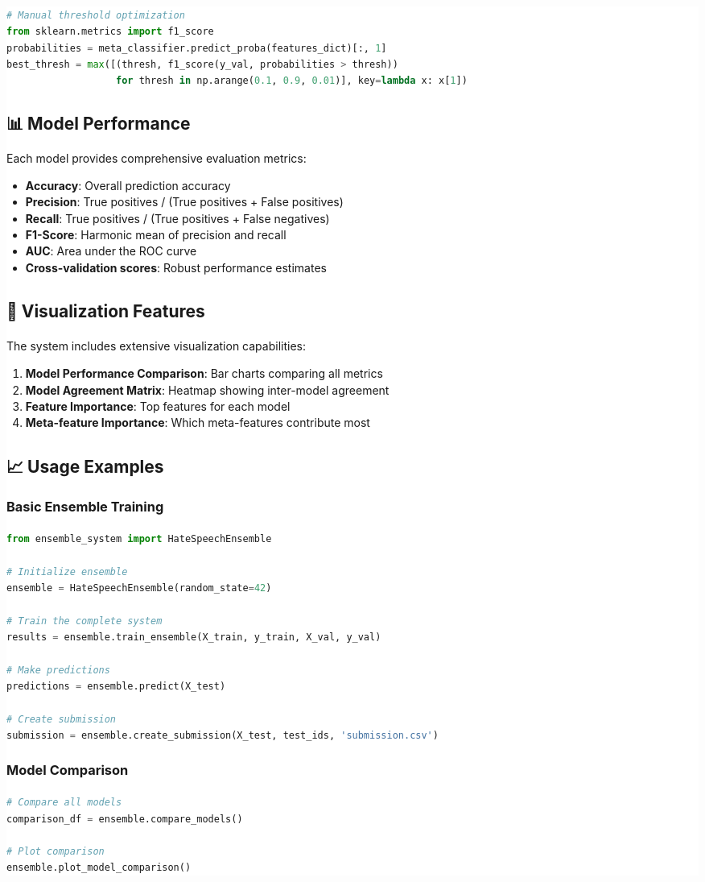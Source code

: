 ```python
# Manual threshold optimization
from sklearn.metrics import f1_score
probabilities = meta_classifier.predict_proba(features_dict)[:, 1]
best_thresh = max([(thresh, f1_score(y_val, probabilities > thresh)) 
                   for thresh in np.arange(0.1, 0.9, 0.01)], key=lambda x: x[1])
```

## 📊 Model Performance

Each model provides comprehensive evaluation metrics:

- **Accuracy**: Overall prediction accuracy
- **Precision**: True positives / (True positives + False positives)
- **Recall**: True positives / (True positives + False negatives)
- **F1-Score**: Harmonic mean of precision and recall
- **AUC**: Area under the ROC curve
- **Cross-validation scores**: Robust performance estimates

## 🎨 Visualization Features

The system includes extensive visualization capabilities:

1. **Model Performance Comparison**: Bar charts comparing all metrics
2. **Model Agreement Matrix**: Heatmap showing inter-model agreement
3. **Feature Importance**: Top features for each model
4. **Meta-feature Importance**: Which meta-features contribute most

## 📈 Usage Examples

### Basic Ensemble Training

```python
from ensemble_system import HateSpeechEnsemble

# Initialize ensemble
ensemble = HateSpeechEnsemble(random_state=42)

# Train the complete system
results = ensemble.train_ensemble(X_train, y_train, X_val, y_val)

# Make predictions
predictions = ensemble.predict(X_test)

# Create submission
submission = ensemble.create_submission(X_test, test_ids, 'submission.csv')
```

### Model Comparison

```python
# Compare all models
comparison_df = ensemble.compare_models()

# Plot comparison
ensemble.plot_model_comparison()
```
